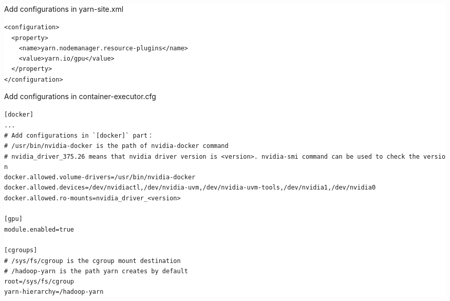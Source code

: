 Add configurations in yarn-site.xml

   ```
   <configuration>
     <property>
       <name>yarn.nodemanager.resource-plugins</name>
       <value>yarn.io/gpu</value>
     </property>
   </configuration>
   ```

Add configurations in container-executor.cfg

   ```
   [docker]
   ...
   # Add configurations in `[docker]` part：
   # /usr/bin/nvidia-docker is the path of nvidia-docker command
   # nvidia_driver_375.26 means that nvidia driver version is <version>. nvidia-smi command can be used to check the version
   docker.allowed.volume-drivers=/usr/bin/nvidia-docker
   docker.allowed.devices=/dev/nvidiactl,/dev/nvidia-uvm,/dev/nvidia-uvm-tools,/dev/nvidia1,/dev/nvidia0
   docker.allowed.ro-mounts=nvidia_driver_<version>

   [gpu]
   module.enabled=true

   [cgroups]
   # /sys/fs/cgroup is the cgroup mount destination
   # /hadoop-yarn is the path yarn creates by default
   root=/sys/fs/cgroup
   yarn-hierarchy=/hadoop-yarn
   ```
